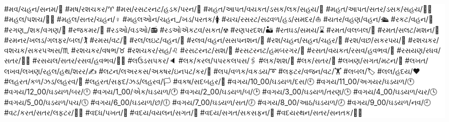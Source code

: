 #મવ/ચહન/સનમ/🎦
#મષ/રશચકર/♈
#મસ/રસટરનટ/હડક/પરન/🍖
#મહત/આપત/વયકત/ડસક/લક/સહય/💁
#મહત/આપત/સતર/ડસક/સહય/💁‍♀
#મહલ/પશચ/🧛‍♀
#મહલ/સતર/ચહન/♀
#મહલઓન/ચહન_/ખડ/પરતક/🚺
#યચ/રસરટ/સઢવળ/હડ/સમદર/⛵
#યતર/વહણ/વહન/🛳
#રકટ/વહન/🚀
#રગણ_/શક/વગણ/🍆
#રજકમર/🤴
#રડઓ/વડઓ/📻
#રડઓઍકટવ/સકત/☢
#રણપરદશ/🏜
#રતઘડ/સમય/⌛
#રમત/વલબલ/🏐
#રમત/સલટ/મશન/🎰
#રમનર/ખલડ/ગલફર/બલ/🏌
#રમસ/વટ/💍
#રલ/લઇટ/વહન/🚈
#રલવ/વહન/સસપનશન/🚟
#રશ/ચહન/સહન/ચહર/🦁
#રશ/વછ/સકરપય/🦂
#રશચકર/વશચક/સકરપઅસ/♏
#રશચકર/વષભ/♉
#રશચકર/સહ/♌
#રસટરનટ/સશ/🍣
#રસટરનટ/હમબરગર/🍔
#રસત/વયકત/રસવ/હવભવ/🙎
#રસયણ/રધવ/સતર/👩‍🍳
#રસયલ/સતર/રસવ/હવભવ/🙎‍♀
#લઉડસપકર/🔈
#લક/કરલ/પપરકલપસ/🖇
#લક/શશ/👶
#લક/સતર/👩
#લખણ/સગત/મટન/🎼
#લખત/લખવ/લખણ/રહલ/હથ/શરર/✍
#લટન/લઅરકસ/અકષર/ઇનપટ/કર/🔡
#લપ/વળક/વકડય/➰
#લફટર/વજન/વટ/🏋
#લબલ/🏷
#લલ/હદય/❤
#લહરત/કળ/ઝડ/લહરવ/🏴
#લહરત/સફદ/ઝડ/લહરવ/🏳
#વકષ/સદબહર/🌲
#વગય/10_00/ઘડયળ/દસ/🕙
#વગય/11_00/અગયર/ઘડયળ/🕚
#વગય/12_00/ઘડયળ/બર/🕛
#વગય/1_00/એક/ઘડયળ/🕐
#વગય/2_00/ઘડયળ/બ/🕑
#વગય/3_00/ઘડયળ/તરણ/🕒
#વગય/4_00/ઘડયળ/ચર/🕓
#વગય/5_00/ઘડયળ/પચ/🕔
#વગય/6_00/ઘડયળ/છ/🕕
#વગય/7_00/ઘડયળ/સત/🕖
#વગય/8_00/આઠ/ઘડયળ/🕗
#વગય/9_00/ઘડયળ/નવ/🕘
#વટ/કરત/સતર/લફટર/🏋‍♀
#વદધ/પખત/🧓
#વદય/વયલન/સગત/🎻
#વદય/સગત/સકસફન/🎷
#વદયરથન/સતર/સનતક/👩‍🎓